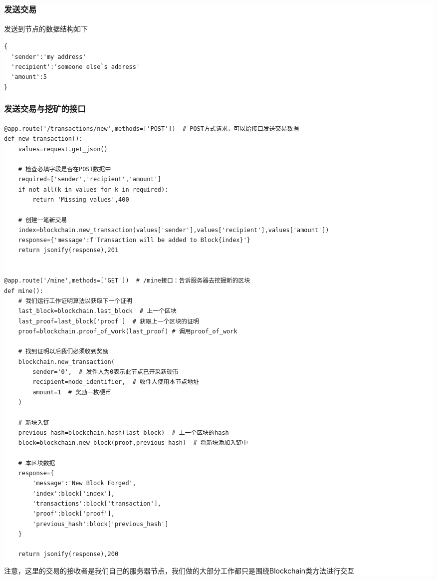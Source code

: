 ### 发送交易
发送到节点的数据结构如下
```
{
  'sender':'my address'
  'recipient':'someone else`s address'
  'amount':5
}
```

### 发送交易与挖矿的接口

```
@app.route('/transactions/new',methods=['POST'])  # POST方式请求，可以给接口发送交易数据
def new_transaction():
    values=request.get_json()
    
    # 检查必填字段是否在POST数据中
    required=['sender','recipient','amount']
    if not all(k in values for k in required):
        return 'Missing values',400
    
    # 创建一笔新交易
    index=blockchain.new_transaction(values['sender'],values['recipient'],values['amount'])
    response={'message':f'Transaction will be added to Block{index}'}
    return jsonify(response),201


@app.route('/mine',methods=['GET'])  # /mine接口：告诉服务器去挖掘新的区块
def mine():
    # 我们运行工作证明算法以获取下一个证明
    last_block=blockchain.last_block  # 上一个区块
    last_proof=last_block['proof']  # 获取上一个区块的证明
    proof=blockchain.proof_of_work(last_proof) # 调用proof_of_work
    
    # 找到证明以后我们必须收到奖励
    blockchain.new_transaction(
        sender='0',  # 发件人为0表示此节点已开采新硬币
        recipient=node_identifier,  # 收件人使用本节点地址
        amount=1  # 奖励一枚硬币
    )
    
    # 新块入链
    previous_hash=blockchain.hash(last_block)  # 上一个区块的hash
    block=blockchain.new_block(proof,previous_hash)  # 将新块添加入链中
    
    # 本区块数据
    response={
        'message':'New Block Forged',
        'index':block['index'],
        'transactions':block['transaction'],
        'proof':block['proof'],
        'previous_hash':block['previous_hash']
    }
    
    return jsonify(response),200
```
注意，这里的交易的接收者是我们自己的服务器节点，我们做的大部分工作都只是围绕Blockchain类方法进行交互
